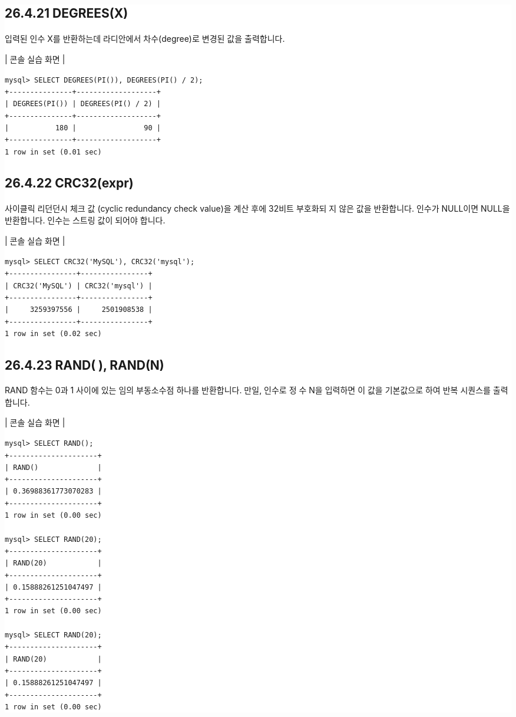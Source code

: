 ## 26.4.21 DEGREES(X) 
입력된 인수 X를 반환하는데 라디안에서 차수(degree)로 변경된 값을 출력합니다.  

| 콘솔 실습 화면 | 
```
mysql> SELECT DEGREES(PI()), DEGREES(PI() / 2);
+---------------+-------------------+
| DEGREES(PI()) | DEGREES(PI() / 2) |
+---------------+-------------------+
|           180 |                90 |
+---------------+-------------------+
1 row in set (0.01 sec)

```

## 26.4.22 CRC32(expr) 
사이클릭 리던던시 체크 값 (cyclic redundancy check value)을 계산 후에 32비트 부호화되 지 않은 값을 반환합니다. 인수가 NULL이면 NULL을 반환합니다. 인수는 스트링 값이 되어야 합니다.  

| 콘솔 실습 화면 | 
```
mysql> SELECT CRC32('MySQL'), CRC32('mysql');
+----------------+----------------+
| CRC32('MySQL') | CRC32('mysql') |
+----------------+----------------+
|     3259397556 |     2501908538 |
+----------------+----------------+
1 row in set (0.02 sec)

```

## 26.4.23 RAND( ), RAND(N) 
RAND 함수는 0과 1 사이에 있는 임의 부동소수점 하나를 반환합니다. 만일, 인수로 정 수 N을 입력하면 이 값을 기본값으로 하여 반복 시퀀스를 출력합니다.  

| 콘솔 실습 화면 | 
```
mysql> SELECT RAND();
+---------------------+
| RAND()              |
+---------------------+
| 0.36988361773070283 |
+---------------------+
1 row in set (0.00 sec)

mysql> SELECT RAND(20);
+---------------------+
| RAND(20)            |
+---------------------+
| 0.15888261251047497 |
+---------------------+
1 row in set (0.00 sec)

mysql> SELECT RAND(20);
+---------------------+
| RAND(20)            |
+---------------------+
| 0.15888261251047497 |
+---------------------+
1 row in set (0.00 sec)

```